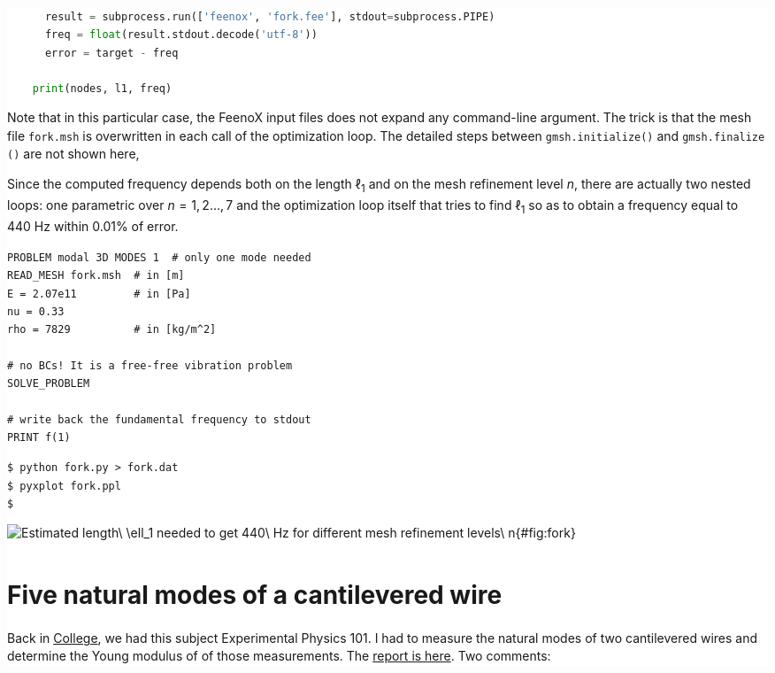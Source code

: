 ``` python
      result = subprocess.run(['feenox', 'fork.fee'], stdout=subprocess.PIPE)
      freq = float(result.stdout.decode('utf-8'))
      error = target - freq
    
    print(nodes, l1, freq)
```

Note that in this particular case, the FeenoX input files does not
expand any command-line argument. The trick is that the mesh file
`fork.msh` is overwritten in each call of the optimization loop. The
detailed steps between `gmsh.initialize()` and `gmsh.finalize()` are not
shown here,

Since the computed frequency depends both on the length $\ell_1$ and on
the mesh refinement level $n$, there are actually two nested loops: one
parametric over $n=1,2\dots,7$ and the optimization loop itself that
tries to find $\ell_1$ so as to obtain a frequency equal to 440 Hz
within 0.01% of error.


```feenox
PROBLEM modal 3D MODES 1  # only one mode needed
READ_MESH fork.msh  # in [m]
E = 2.07e11         # in [Pa]
nu = 0.33
rho = 7829          # in [kg/m^2]

# no BCs! It is a free-free vibration problem
SOLVE_PROBLEM

# write back the fundamental frequency to stdout
PRINT f(1)
```


```terminal
$ python fork.py > fork.dat
$ pyxplot fork.ppl
$

```


![Estimated length\ $\ell_1$ needed to get 440\ Hz for different mesh refinement levels\ $n$](fork.svg){#fig:fork}


# Five natural modes of a cantilevered wire

Back in [College](https://www.ib.edu.ar/), we had this subject
Experimental Physics 101. I had to measure the natural modes of two
cantilevered wires and determine the Young modulus of of those
measurements. The [report is
here](https://www.seamplex.com/fino/doc/alambre.pdf). Two comments:
